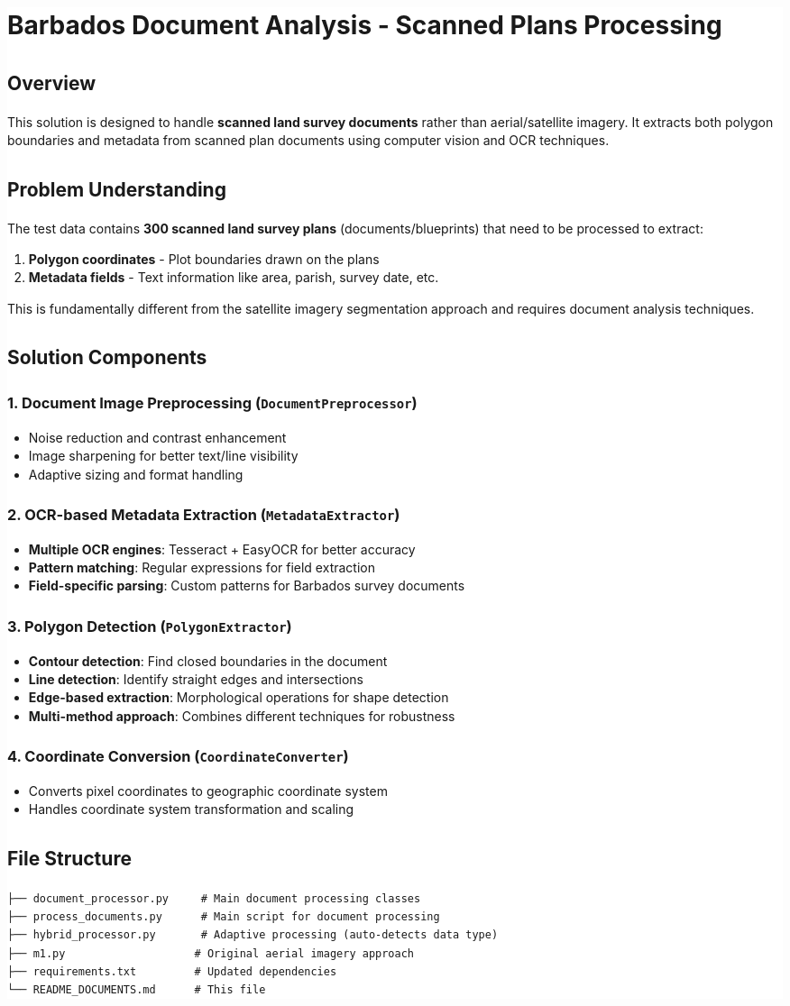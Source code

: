 # Barbados Document Analysis - Scanned Plans Processing

## Overview

This solution is designed to handle **scanned land survey documents** rather than aerial/satellite imagery. It extracts both polygon boundaries and metadata from scanned plan documents using computer vision and OCR techniques.

## Problem Understanding

The test data contains **300 scanned land survey plans** (documents/blueprints) that need to be processed to extract:

1. **Polygon coordinates** - Plot boundaries drawn on the plans
2. **Metadata fields** - Text information like area, parish, survey date, etc.

This is fundamentally different from the satellite imagery segmentation approach and requires document analysis techniques.

## Solution Components

### 1. Document Image Preprocessing (`DocumentPreprocessor`)
- Noise reduction and contrast enhancement
- Image sharpening for better text/line visibility
- Adaptive sizing and format handling

### 2. OCR-based Metadata Extraction (`MetadataExtractor`)
- **Multiple OCR engines**: Tesseract + EasyOCR for better accuracy
- **Pattern matching**: Regular expressions for field extraction
- **Field-specific parsing**: Custom patterns for Barbados survey documents

### 3. Polygon Detection (`PolygonExtractor`)
- **Contour detection**: Find closed boundaries in the document
- **Line detection**: Identify straight edges and intersections
- **Edge-based extraction**: Morphological operations for shape detection
- **Multi-method approach**: Combines different techniques for robustness

### 4. Coordinate Conversion (`CoordinateConverter`)
- Converts pixel coordinates to geographic coordinate system
- Handles coordinate system transformation and scaling

## File Structure

```
├── document_processor.py     # Main document processing classes
├── process_documents.py      # Main script for document processing
├── hybrid_processor.py       # Adaptive processing (auto-detects data type)
├── m1.py                    # Original aerial imagery approach
├── requirements.txt         # Updated dependencies
└── README_DOCUMENTS.md      # This file
```
